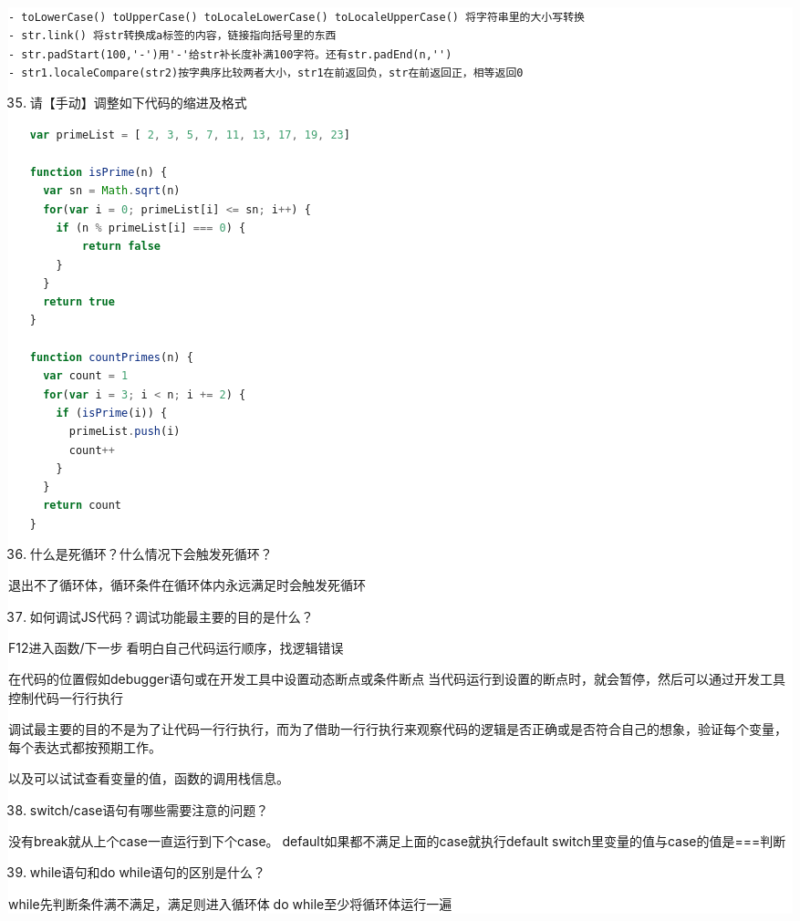     - toLowerCase() toUpperCase() toLocaleLowerCase() toLocaleUpperCase() 将字符串里的大小写转换
    - str.link() 将str转换成a标签的内容，链接指向括号里的东西
    - str.padStart(100,'-')用'-'给str补长度补满100字符。还有str.padEnd(n,'')
    - str1.localeCompare(str2)按字典序比较两者大小，str1在前返回负，str在前返回正，相等返回0


35. 请【手动】调整如下代码的缩进及格式
    ```js
    var primeList = [ 2, 3, 5, 7, 11, 13, 17, 19, 23]

    function isPrime(n) {
      var sn = Math.sqrt(n)
      for(var i = 0; primeList[i] <= sn; i++) {
        if (n % primeList[i] === 0) {
            return false
        }
      }
      return true
    }

    function countPrimes(n) {
      var count = 1
      for(var i = 3; i < n; i += 2) {
        if (isPrime(i)) {
          primeList.push(i)
          count++
        }
      }
      return count
    }


    ```


36. 什么是死循环？什么情况下会触发死循环？

  退出不了循环体，循环条件在循环体内永远满足时会触发死循环

37. 如何调试JS代码？调试功能最主要的目的是什么？

  F12进入函数/下一步  看明白自己代码运行顺序，找逻辑错误

  在代码的位置假如debugger语句或在开发工具中设置动态断点或条件断点
  当代码运行到设置的断点时，就会暂停，然后可以通过开发工具控制代码一行行执行

  调试最主要的目的不是为了让代码一行行执行，而为了借助一行行执行来观察代码的逻辑是否正确或是否符合自己的想象，验证每个变量，每个表达式都按预期工作。

  以及可以试试查看变量的值，函数的调用栈信息。

38. switch/case语句有哪些需要注意的问题？

  没有break就从上个case一直运行到下个case。
  default如果都不满足上面的case就执行default
  switch里变量的值与case的值是===判断

39. while语句和do while语句的区别是什么？

  while先判断条件满不满足，满足则进入循环体
  do while至少将循环体运行一遍

